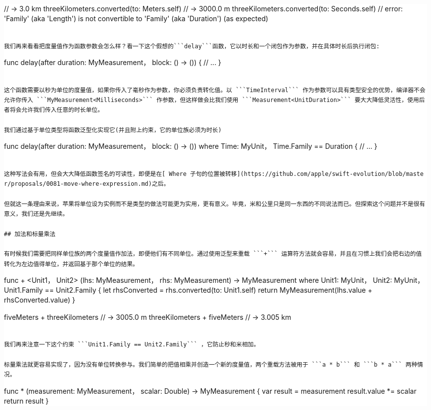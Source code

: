 // → 3.0 km
threeKilometers.converted(to: Meters.self)
// → 3000.0 m
threeKilometers.converted(to: Seconds.self)
// error: 'Family' (aka 'Length') is not convertible to 'Family' (aka 'Duration') (as expected)
```

我们再来看看把度量值作为函数参数会怎么样？看一下这个假想的```delay```函数，它以时长和一个闭包作为参数，并在具体时长后执行闭包:

```
func delay(after duration: MyMeasurement<Seconds>， block: () -> ()) {
    // ...
}
```

这个函数需要以秒为单位的度量值，如果你传入了毫秒作为参数，你必须负责转化值。以 ```TimeInterval``` 作为参数可以具有类型安全的优势，编译器不会允许你传入 ```MyMeasurement<Milliseconds>``` 作参数，但这样做会比我们使用 ```Measurement<UnitDuration>``` 要大大降低灵活性，使用后者将会允许我们传入任意的时长单位。

我们通过基于单位类型将函数泛型化实现它(并且附上约束，它的单位族必须为时长)

```
func delay<Time>(after duration: MyMeasurement<Time>， block: () -> ())
    where Time: MyUnit， Time.Family == Duration
{
    // ...
}
```

这种写法会有用，但会大大降低函数签名的可读性，即便是在[ Where 子句的位置被转移](https://github.com/apple/swift-evolution/blob/master/proposals/0081-move-where-expression.md)之后。

但就这一条理由来说，苹果将单位设为实例而不是类型的做法可能更为实用，更有意义。毕竟，米和公里只是同一东西的不同说法而已。但探索这个问题并不是很有意义，我们还是先继续。

## 加法和标量乘法

有时候我们需要把同样单位族的两个度量值作加法，即便他们有不同单位。通过使用泛型来重载 ```+``` 运算符方法就会容易，并且在习惯上我们会把右边的值转化为左边值得单位，并返回基于那个单位的结果。

```
func + <Unit1， Unit2> (lhs: MyMeasurement<Unit1>， rhs: MyMeasurement<Unit2>) -> MyMeasurement<Unit1>
    where Unit1: MyUnit， Unit2: MyUnit， Unit1.Family == Unit2.Family
{
    let rhsConverted = rhs.converted(to: Unit1.self)
    return MyMeasurement(lhs.value + rhsConverted.value)
}

fiveMeters + threeKilometers
// → 3005.0 m
threeKilometers + fiveMeters
// → 3.005 km
```

我们再来注意一下这个约束 ```Unit1.Family == Unit2.Family``` ，它防止秒和米相加。

标量乘法就更容易实现了，因为没有单位转换参与。我们简单的把值相乘并创造一个新的度量值，两个重载方法被用于 ```a * b``` 和 ```b * a``` 两种情况。

```
func * <UnitType> (measurement: MyMeasurement<UnitType>， scalar: Double) -> MyMeasurement<UnitType> {
    var result = measurement
    result.value *= scalar
    return result
}
